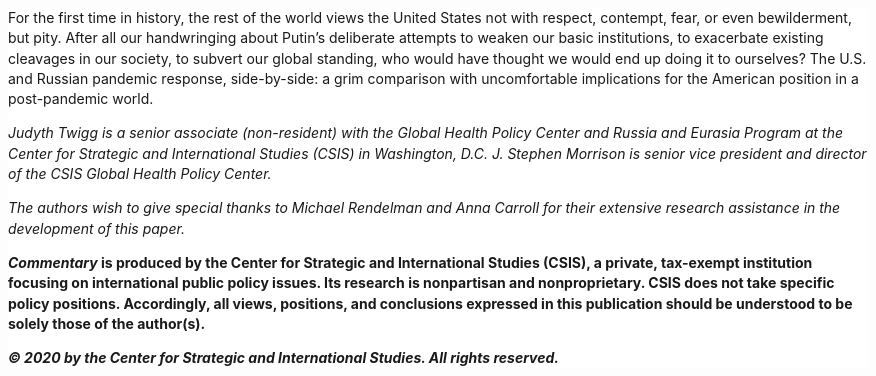 For the first time in history, the rest of the world views the United States not with respect, contempt, fear, or even bewilderment, but pity. After all our handwringing about Putin’s deliberate attempts to weaken our basic institutions, to exacerbate existing cleavages in our society, to subvert our global standing, who would have thought we would end up doing it to ourselves? The U.S. and Russian pandemic response, side-by-side: a grim comparison with uncomfortable implications for the American position in a post-pandemic world.

_Judyth Twigg is a senior associate (non-resident) with the Global Health Policy Center and Russia and Eurasia Program at the Center for Strategic and International Studies (CSIS) in Washington, D.C. J. Stephen Morrison is senior vice president and director of the CSIS Global Health Policy Center._

_The authors wish to give special thanks to Michael Rendelman and Anna Carroll for their extensive research assistance in the development of this paper._

**_Commentary_ is produced by the Center for Strategic and International Studies (CSIS), a private, tax-exempt institution focusing on international public policy issues. Its research is nonpartisan and nonproprietary. CSIS does not take specific policy positions. Accordingly, all views, positions, and conclusions expressed in this publication should be understood to be solely those of the author(s).**

**_© 2020 by the Center for Strategic and International Studies. All rights reserved._**